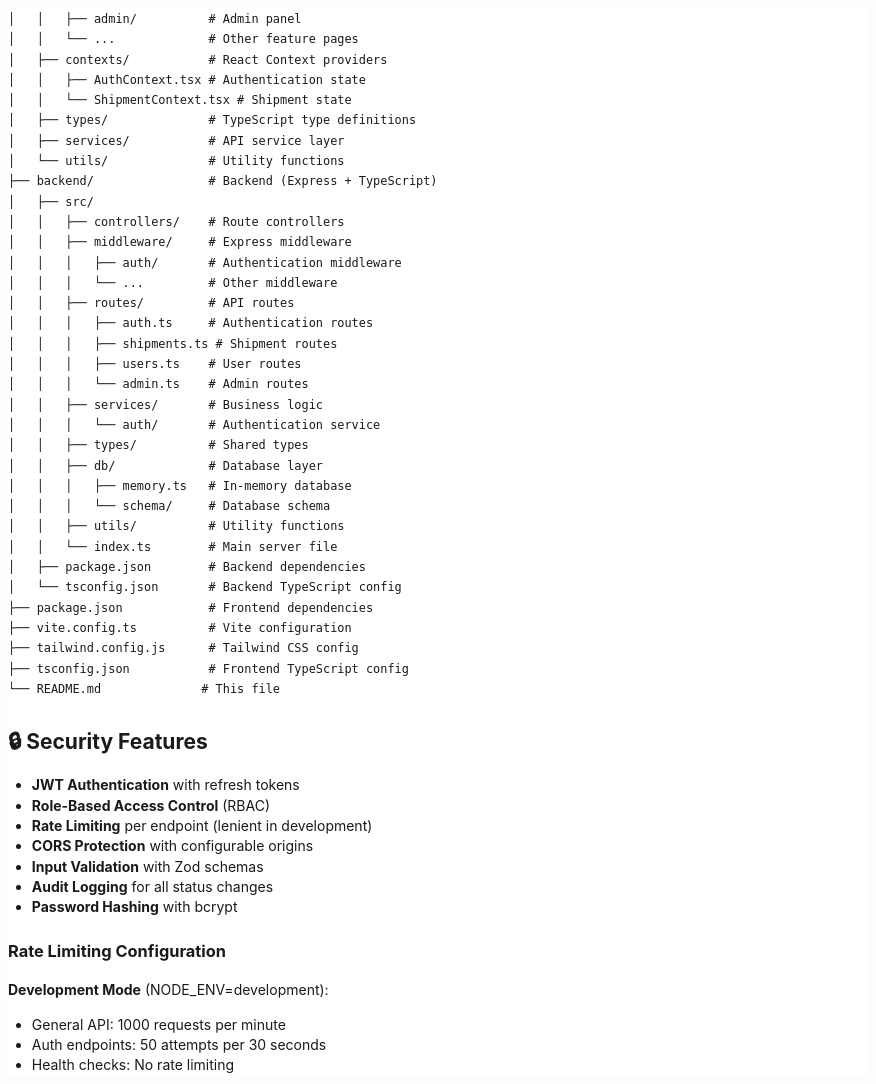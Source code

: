 ```
│   │   ├── admin/          # Admin panel
│   │   └── ...             # Other feature pages
│   ├── contexts/           # React Context providers
│   │   ├── AuthContext.tsx # Authentication state
│   │   └── ShipmentContext.tsx # Shipment state
│   ├── types/              # TypeScript type definitions
│   ├── services/           # API service layer
│   └── utils/              # Utility functions
├── backend/                # Backend (Express + TypeScript)
│   ├── src/
│   │   ├── controllers/    # Route controllers
│   │   ├── middleware/     # Express middleware
│   │   │   ├── auth/       # Authentication middleware
│   │   │   └── ...         # Other middleware
│   │   ├── routes/         # API routes
│   │   │   ├── auth.ts     # Authentication routes
│   │   │   ├── shipments.ts # Shipment routes
│   │   │   ├── users.ts    # User routes
│   │   │   └── admin.ts    # Admin routes
│   │   ├── services/       # Business logic
│   │   │   └── auth/       # Authentication service
│   │   ├── types/          # Shared types
│   │   ├── db/             # Database layer
│   │   │   ├── memory.ts   # In-memory database
│   │   │   └── schema/     # Database schema
│   │   ├── utils/          # Utility functions
│   │   └── index.ts        # Main server file
│   ├── package.json        # Backend dependencies
│   └── tsconfig.json       # Backend TypeScript config
├── package.json            # Frontend dependencies
├── vite.config.ts          # Vite configuration
├── tailwind.config.js      # Tailwind CSS config
├── tsconfig.json           # Frontend TypeScript config
└── README.md              # This file
```



## 🔒 Security Features

- **JWT Authentication** with refresh tokens
- **Role-Based Access Control** (RBAC)
- **Rate Limiting** per endpoint (lenient in development)
- **CORS Protection** with configurable origins
- **Input Validation** with Zod schemas
- **Audit Logging** for all status changes
- **Password Hashing** with bcrypt

### Rate Limiting Configuration

**Development Mode** (NODE_ENV=development):
- General API: 1000 requests per minute
- Auth endpoints: 50 attempts per 30 seconds
- Health checks: No rate limiting
